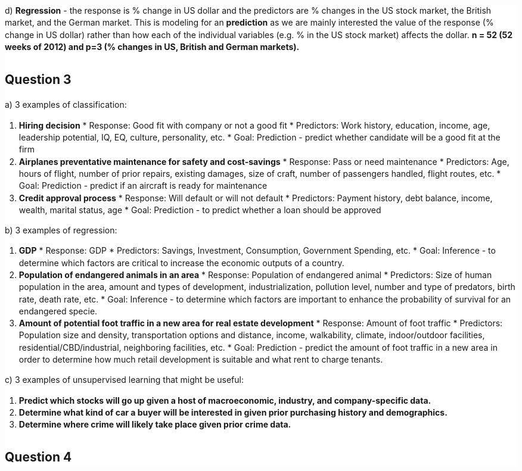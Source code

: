 d) **Regression** - the response is % change in US dollar and the predictors are % changes in the US stock market, the British market, and the German market. This is modeling for an **prediction** as we are mainly interested the value of the response (% change in US dollar) rather than how each of the individual variables (e.g. % in the US stock market) affects the dollar. **n = 52 (52 weeks of 2012) and p=3 (% changes in US, British and German markets).**

Question 3
----------

a) 3 examples of classification:
  1. **Hiring decision**
    * Response: Good fit with company or not a good fit
    * Predictors: Work history, education, income, age, leadership potential, IQ, EQ, culture, personality, etc.
    * Goal: Prediction - predict whether candidate will be a good fit at the firm
  2. **Airplanes preventative maintenance for safety and cost-savings**
    * Response: Pass or need maintenance
    * Predictors: Age, hours of flight, number of prior repairs, existing damages, size of craft, number of passengers handled, flight routes, etc.
    * Goal: Prediction - predict if an aircraft is ready for maintenance
  3. **Credit approval process**
    * Response: Will default or will not default
    * Predictors: Payment history, debt balance, income, wealth, marital status, age
    * Goal: Prediction - to predict whether a loan should be approved

b) 3 examples of regression:
  1. **GDP**
    * Response: GDP
    * Predictors: Savings, Investment, Consumption, Government Spending, etc.
    * Goal: Inference - to determine which factors are critical to increase the economic outputs of a country. 
  2. **Population of endangered animals in an area**
    * Response: Population of endangered animal
    * Predictors: Size of human population in the area, amount and types of development, industrialization, pollution level, number and type of predators, birth rate, death rate, etc.
    * Goal: Inference - to determine which factors are important to enhance the probability of survival for an endangered specie.
  3. **Amount of potential foot traffic in a new area for real estate development**
    * Response: Amount of foot traffic
    * Predictors: Population size and density, transportation options and distance, income, walkability, climate, indoor/outdoor facilities, residential/CBD/industrial, neighboring facilities, etc.
    * Goal: Prediction - predict the amount of foot traffic in a new area in order to determine how much retail development is suitable and what rent to charge tenants.

c) 3 examples of unsupervised learning that might be useful:
  1. **Predict which stocks will go up given a host of macroeconomic, industry, and company-specific data.**
  2. **Determine what kind of car a buyer will be interested in given prior purchasing history and demographics.**
  3. **Determine where crime will likely take place given prior crime data.**

Question 4
----------
